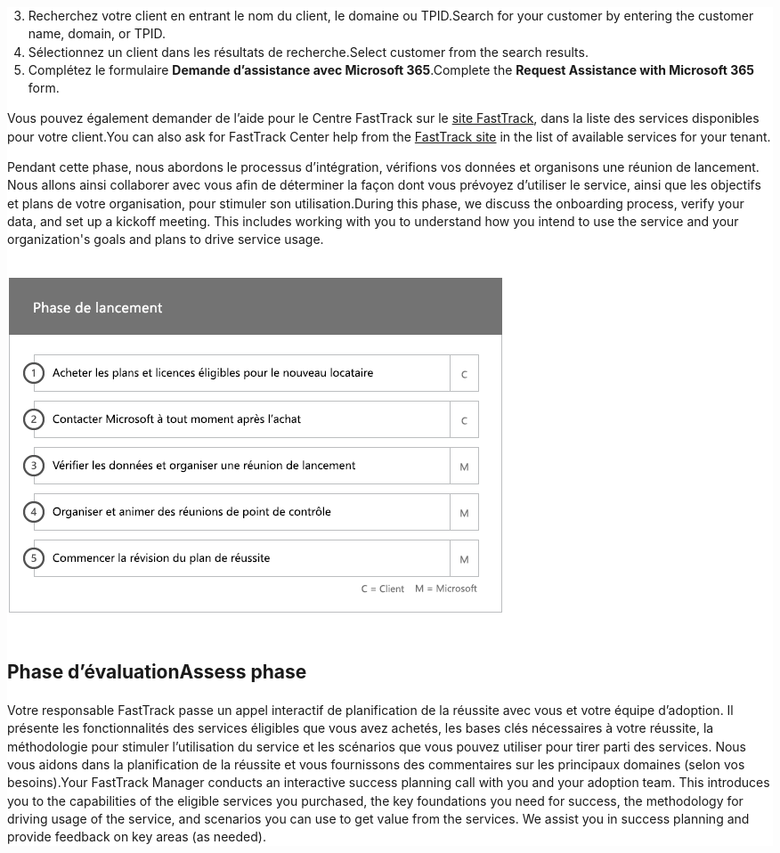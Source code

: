 3.    <span data-ttu-id="5906f-122">Recherchez votre client en entrant le nom du client, le domaine ou TPID.</span><span class="sxs-lookup"><span data-stu-id="5906f-122">Search for your customer by entering the customer name, domain, or TPID.</span></span>
4.    <span data-ttu-id="5906f-123">Sélectionnez un client dans les résultats de recherche.</span><span class="sxs-lookup"><span data-stu-id="5906f-123">Select customer from the search results.</span></span>
5.    <span data-ttu-id="5906f-124">Complétez le formulaire **Demande d’assistance avec Microsoft 365**.</span><span class="sxs-lookup"><span data-stu-id="5906f-124">Complete the **Request Assistance with Microsoft 365** form.</span></span>

<span data-ttu-id="5906f-125">Vous pouvez également demander de l’aide pour le Centre FastTrack sur le [site FastTrack](https://go.microsoft.com/fwlink/?linkid=780698), dans la liste des services disponibles pour votre client.</span><span class="sxs-lookup"><span data-stu-id="5906f-125">You can also ask for FastTrack Center help from the [FastTrack site](https://go.microsoft.com/fwlink/?linkid=780698) in the list of available services for your tenant.</span></span> 
    
<span data-ttu-id="5906f-p104">Pendant cette phase, nous abordons le processus d’intégration, vérifions vos données et organisons une réunion de lancement. Nous allons ainsi collaborer avec vous afin de déterminer la façon dont vous prévoyez d’utiliser le service, ainsi que les objectifs et plans de votre organisation, pour stimuler son utilisation.</span><span class="sxs-lookup"><span data-stu-id="5906f-p104">During this phase, we discuss the onboarding process, verify your data, and set up a kickoff meeting. This includes working with you to understand how you intend to use the service and your organization's goals and plans to drive service usage.</span></span>
  
![Étapes d’intégration durant la phase de lancement](media/O365-Onboarding-Initiate.png)
  
## <a name="assess-phase"></a><span data-ttu-id="5906f-129">Phase d’évaluation</span><span class="sxs-lookup"><span data-stu-id="5906f-129">Assess phase</span></span>

<span data-ttu-id="5906f-p105">Votre responsable FastTrack passe un appel interactif de planification de la réussite avec vous et votre équipe d’adoption. Il présente les fonctionnalités des services éligibles que vous avez achetés, les bases clés nécessaires à votre réussite, la méthodologie pour stimuler l’utilisation du service et les scénarios que vous pouvez utiliser pour tirer parti des services. Nous vous aidons dans la planification de la réussite et vous fournissons des commentaires sur les principaux domaines (selon vos besoins).</span><span class="sxs-lookup"><span data-stu-id="5906f-p105">Your FastTrack Manager conducts an interactive success planning call with you and your adoption team. This introduces you to the capabilities of the eligible services you purchased, the key foundations you need for success, the methodology for driving usage of the service, and scenarios you can use to get value from the services. We assist you in success planning and provide feedback on key areas (as needed).</span></span>
  